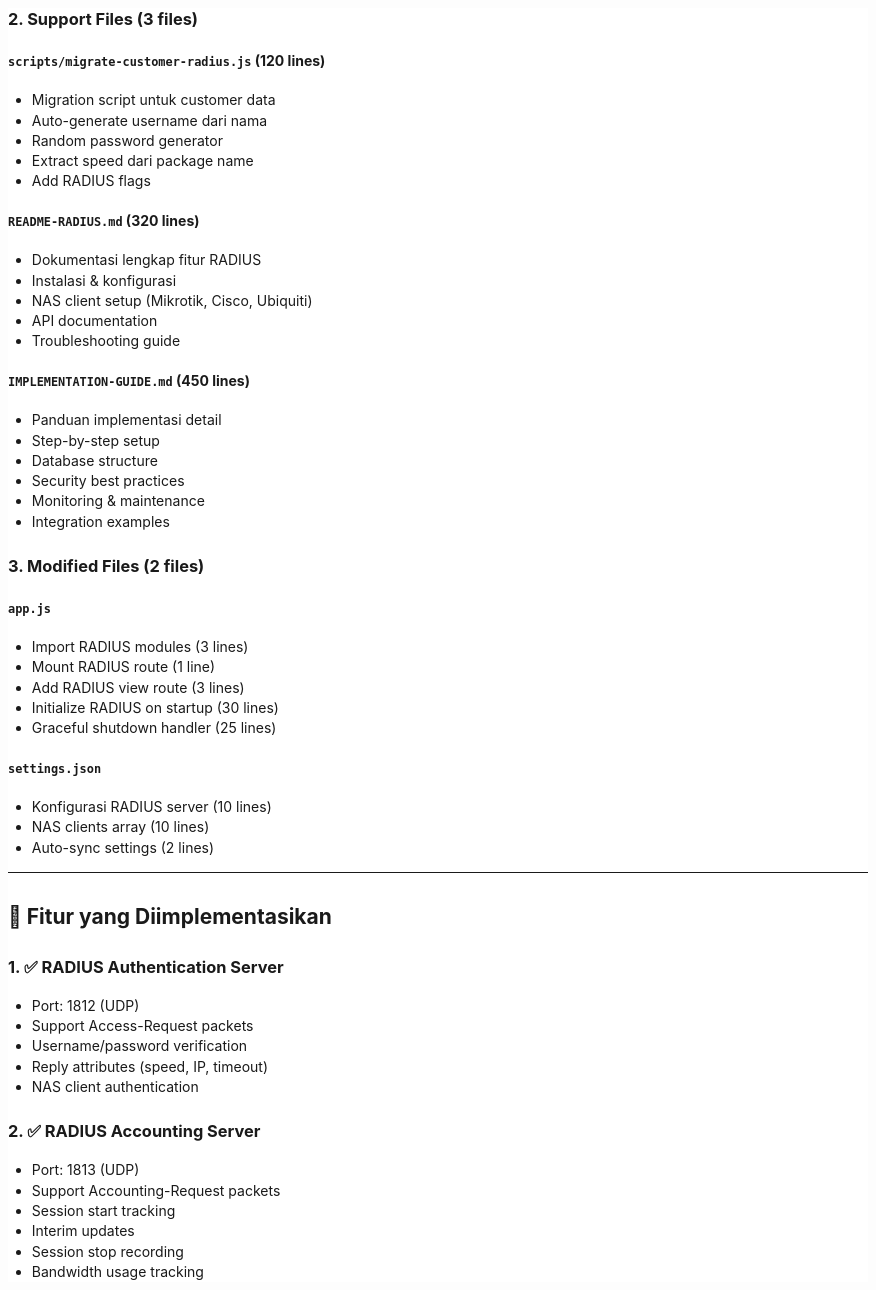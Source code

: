 ### 2. Support Files (3 files)

#### `scripts/migrate-customer-radius.js` (120 lines)
- Migration script untuk customer data
- Auto-generate username dari nama
- Random password generator
- Extract speed dari package name
- Add RADIUS flags

#### `README-RADIUS.md` (320 lines)
- Dokumentasi lengkap fitur RADIUS
- Instalasi & konfigurasi
- NAS client setup (Mikrotik, Cisco, Ubiquiti)
- API documentation
- Troubleshooting guide

#### `IMPLEMENTATION-GUIDE.md` (450 lines)
- Panduan implementasi detail
- Step-by-step setup
- Database structure
- Security best practices
- Monitoring & maintenance
- Integration examples

### 3. Modified Files (2 files)

#### `app.js`
- Import RADIUS modules (3 lines)
- Mount RADIUS route (1 line)
- Add RADIUS view route (3 lines)
- Initialize RADIUS on startup (30 lines)
- Graceful shutdown handler (25 lines)

#### `settings.json`
- Konfigurasi RADIUS server (10 lines)
- NAS clients array (10 lines)
- Auto-sync settings (2 lines)

---

## 🔧 Fitur yang Diimplementasikan

### 1. ✅ RADIUS Authentication Server
- Port: 1812 (UDP)
- Support Access-Request packets
- Username/password verification
- Reply attributes (speed, IP, timeout)
- NAS client authentication

### 2. ✅ RADIUS Accounting Server
- Port: 1813 (UDP)
- Support Accounting-Request packets
- Session start tracking
- Interim updates
- Session stop recording
- Bandwidth usage tracking
